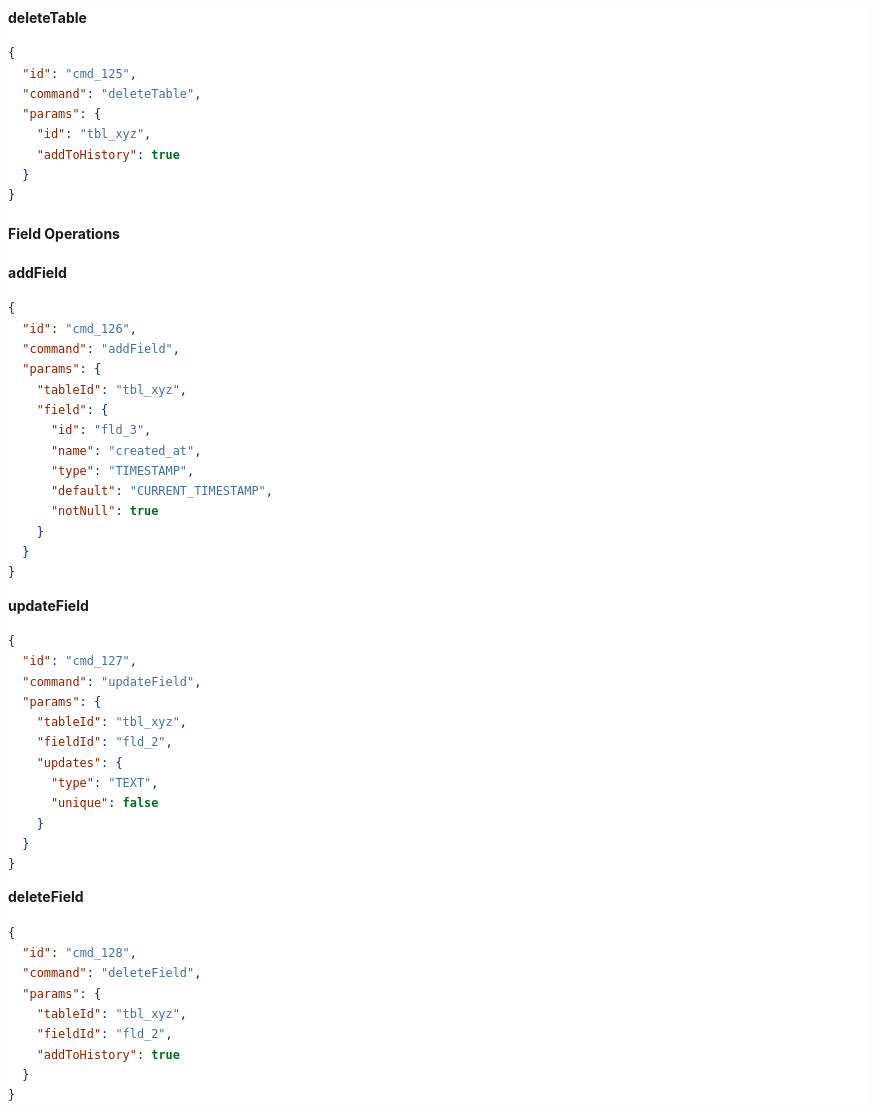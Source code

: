 **deleteTable**

```json
{
  "id": "cmd_125",
  "command": "deleteTable",
  "params": {
    "id": "tbl_xyz",
    "addToHistory": true
  }
}
```

#### Field Operations

**addField**

```json
{
  "id": "cmd_126",
  "command": "addField",
  "params": {
    "tableId": "tbl_xyz",
    "field": {
      "id": "fld_3",
      "name": "created_at",
      "type": "TIMESTAMP",
      "default": "CURRENT_TIMESTAMP",
      "notNull": true
    }
  }
}
```

**updateField**

```json
{
  "id": "cmd_127",
  "command": "updateField",
  "params": {
    "tableId": "tbl_xyz",
    "fieldId": "fld_2",
    "updates": {
      "type": "TEXT",
      "unique": false
    }
  }
}
```

**deleteField**

```json
{
  "id": "cmd_128",
  "command": "deleteField",
  "params": {
    "tableId": "tbl_xyz",
    "fieldId": "fld_2",
    "addToHistory": true
  }
}
```
